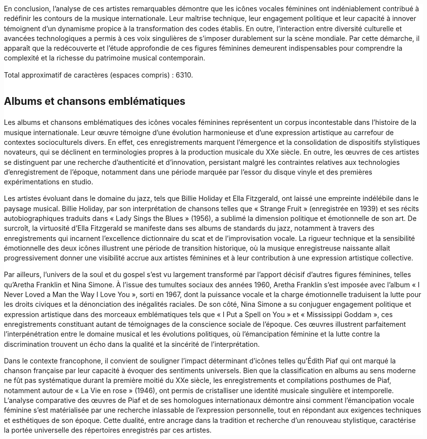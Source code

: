 En conclusion, l’analyse de ces artistes remarquables démontre que les icônes vocales féminines ont
indéniablement contribué à redéfinir les contours de la musique internationale. Leur maîtrise
technique, leur engagement politique et leur capacité à innover témoignent d’un dynamisme propice à
la transformation des codes établis. En outre, l’interaction entre diversité culturelle et avancées
technologiques a permis à ces voix singulières de s’imposer durablement sur la scène mondiale. Par
cette démarche, il apparaît que la redécouverte et l’étude approfondie de ces figures féminines
demeurent indispensables pour comprendre la complexité et la richesse du patrimoine musical
contemporain.

Total approximatif de caractères (espaces compris) : 6310.

## Albums et chansons emblématiques

Les albums et chansons emblématiques des icônes vocales féminines représentent un corpus
incontestable dans l’histoire de la musique internationale. Leur œuvre témoigne d’une évolution
harmonieuse et d’une expression artistique au carrefour de contextes socioculturels divers. En
effet, ces enregistrements marquent l’émergence et la consolidation de dispositifs stylistiques
novateurs, qui se déclinent en terminologies propres à la production musicale du XXe siècle. En
outre, les œuvres de ces artistes se distinguent par une recherche d’authenticité et d’innovation,
persistant malgré les contraintes relatives aux technologies d’enregistrement de l’époque, notamment
dans une période marquée par l’essor du disque vinyle et des premières expérimentations en studio.

Les artistes évoluant dans le domaine du jazz, tels que Billie Holiday et Ella Fitzgerald, ont
laissé une empreinte indélébile dans le paysage musical. Billie Holiday, par son interprétation de
chansons telles que « Strange Fruit » (enregistrée en 1939) et ses récits autobiographiques traduits
dans « Lady Sings the Blues » (1956), a sublimé la dimension politique et émotionnelle de son art.
De surcroît, la virtuosité d’Ella Fitzgerald se manifeste dans ses albums de standards du jazz,
notamment à travers des enregistrements qui incarnent l’excellence dictionnaire du scat et de
l’improvisation vocale. La rigueur technique et la sensibilité émotionnelle des deux icônes
illustrent une période de transition historique, où la musique enregistreuse naissante allait
progressivement donner une visibilité accrue aux artistes féminines et à leur contribution à une
expression artistique collective.

Par ailleurs, l’univers de la soul et du gospel s’est vu largement transformé par l’apport décisif
d’autres figures féminines, telles qu’Aretha Franklin et Nina Simone. À l’issue des tumultes sociaux
des années 1960, Aretha Franklin s’est imposée avec l’album « I Never Loved a Man the Way I Love You
», sorti en 1967, dont la puissance vocale et la charge émotionnelle traduisent la lutte pour les
droits civiques et la dénonciation des inégalités raciales. De son côté, Nina Simone a su conjuguer
engagement politique et expression artistique dans des morceaux emblématiques tels que « I Put a
Spell on You » et « Mississippi Goddam », ces enregistrements constituant autant de témoignages de
la conscience sociale de l’époque. Ces œuvres illustrent parfaitement l’interpénétration entre le
domaine musical et les évolutions politiques, où l’émancipation féminine et la lutte contre la
discrimination trouvent un écho dans la qualité et la sincérité de l’interprétation.

Dans le contexte francophone, il convient de souligner l’impact déterminant d’icônes telles qu’Édith
Piaf qui ont marqué la chanson française par leur capacité à évoquer des sentiments universels. Bien
que la classification en albums au sens moderne ne fût pas systématique durant la première moitié du
XXe siècle, les enregistrements et compilations posthumes de Piaf, notamment autour de « La Vie en
rose » (1946), ont permis de cristalliser une identité musicale singulière et intemporelle.
L’analyse comparative des œuvres de Piaf et de ses homologues internationaux démontre ainsi comment
l’émancipation vocale féminine s’est matérialisée par une recherche inlassable de l’expression
personnelle, tout en répondant aux exigences techniques et esthétiques de son époque. Cette dualité,
entre ancrage dans la tradition et recherche d’un renouveau stylistique, caractérise la portée
universelle des répertoires enregistrés par ces artistes.
